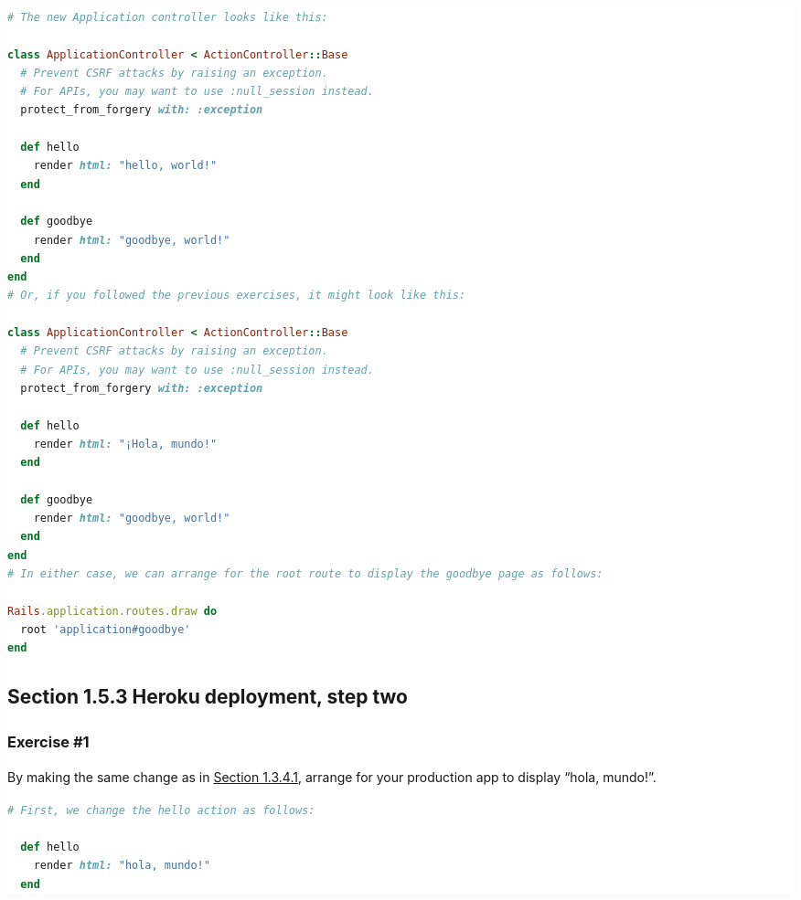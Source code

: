 ```ruby
# The new Application controller looks like this:

class ApplicationController < ActionController::Base
  # Prevent CSRF attacks by raising an exception.
  # For APIs, you may want to use :null_session instead.
  protect_from_forgery with: :exception

  def hello
    render html: "hello, world!"
  end

  def goodbye
    render html: "goodbye, world!"
  end
end
# Or, if you followed the previous exercises, it might look like this:

class ApplicationController < ActionController::Base
  # Prevent CSRF attacks by raising an exception.
  # For APIs, you may want to use :null_session instead.
  protect_from_forgery with: :exception

  def hello
    render html: "¡Hola, mundo!"
  end

  def goodbye
    render html: "goodbye, world!"
  end
end
# In either case, we can arrange for the root route to display the goodbye page as follows:

Rails.application.routes.draw do
  root 'application#goodbye'
end
```

## Section 1.5.3 Heroku deployment, step two

### Exercise #1

By making the same change as in [Section 1.3.4.1](https://www.softcover.io/read/28fdb94f/ruby_on_rails_tutorial_4th_edition/beginning#sec-exercises_hello_world), arrange for your production app to display “hola, mundo!”.

```ruby 
# First, we change the hello action as follows:

  def hello
    render html: "hola, mundo!"
  end
```
